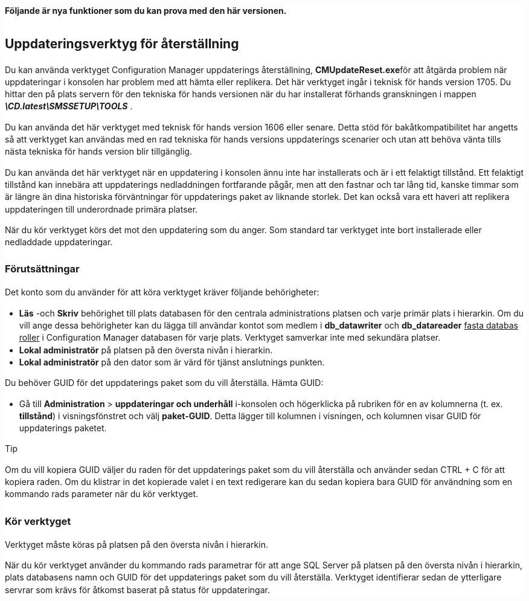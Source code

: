 


**Följande är nya funktioner som du kan prova med den här versionen.**  



## <a name="update-reset-tool"></a>Uppdateringsverktyg för återställning  
Du kan använda verktyget Configuration Manager uppdaterings återställning, **CMUpdateReset.exe**för att åtgärda problem när uppdateringar i konsolen har problem med att hämta eller replikera. Det här verktyget ingår i teknisk för hands version 1705. Du hittar den på plats servern för den tekniska för hands versionen när du har installerat förhands granskningen i mappen ***\CD.latest\SMSSETUP\TOOLS*** .

Du kan använda det här verktyget med teknisk för hands version 1606 eller senare. Detta stöd för bakåtkompatibilitet har angetts så att verktyget kan användas med en rad tekniska för hands versions uppdaterings scenarier och utan att behöva vänta tills nästa tekniska för hands version blir tillgänglig.

Du kan använda det här verktyget när en uppdatering i konsolen ännu inte har installerats och är i ett felaktigt tillstånd. Ett felaktigt tillstånd kan innebära att uppdaterings nedladdningen fortfarande pågår, men att den fastnar och tar lång tid, kanske timmar som är längre än dina historiska förväntningar för uppdaterings paket av liknande storlek. Det kan också vara ett haveri att replikera uppdateringen till underordnade primära platser.  

När du kör verktyget körs det mot den uppdatering som du anger. Som standard tar verktyget inte bort installerade eller nedladdade uppdateringar.  

### <a name="prerequisites"></a>Förutsättningar
Det konto som du använder för att köra verktyget kräver följande behörigheter:
-   **Läs** -och **Skriv** behörighet till plats databasen för den centrala administrations platsen och varje primär plats i hierarkin. Om du vill ange dessa behörigheter kan du lägga till användar kontot som medlem i **db_datawriter** och **db_datareader** [fasta databas roller](/sql/relational-databases/security/authentication-access/database-level-roles#fixed-database-roles) i Configuration Manager databasen för varje plats. Verktyget samverkar inte med sekundära platser.
-   **Lokal administratör** på platsen på den översta nivån i hierarkin.
-   **Lokal administratör** på den dator som är värd för tjänst anslutnings punkten.

Du behöver GUID för det uppdaterings paket som du vill återställa. Hämta GUID:
-   Gå till **Administration**  >  **uppdateringar och underhåll** i-konsolen och högerklicka på rubriken för en av kolumnerna (t. ex. **tillstånd**) i visningsfönstret och välj **paket-GUID**. Detta lägger till kolumnen i visningen, och kolumnen visar GUID för uppdaterings paketet.

> [!TIP]  
> Om du vill kopiera GUID väljer du raden för det uppdaterings paket som du vill återställa och använder sedan CTRL + C för att kopiera raden. Om du klistrar in det kopierade valet i en text redigerare kan du sedan kopiera bara GUID för användning som en kommando rads parameter när du kör verktyget.

### <a name="run-the-tool"></a>Kör verktyget    
Verktyget måste köras på platsen på den översta nivån i hierarkin.

När du kör verktyget använder du kommando rads parametrar för att ange SQL Server på platsen på den översta nivån i hierarkin, plats databasens namn och GUID för det uppdaterings paket som du vill återställa. Verktyget identifierar sedan de ytterligare servrar som krävs för åtkomst baserat på status för uppdateringar.   
